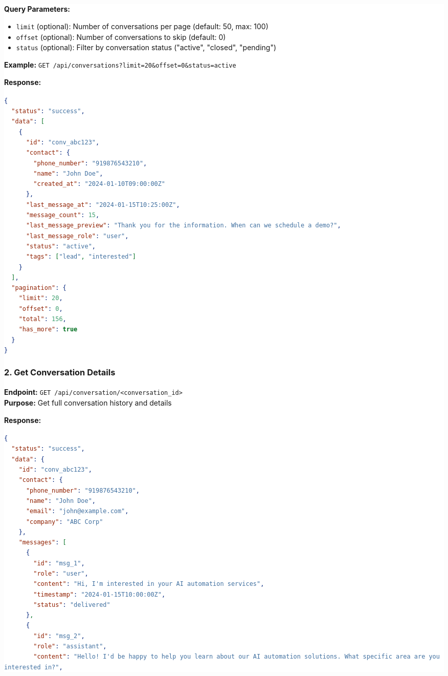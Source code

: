 **Query Parameters:**
- `limit` (optional): Number of conversations per page (default: 50, max: 100)
- `offset` (optional): Number of conversations to skip (default: 0)
- `status` (optional): Filter by conversation status ("active", "closed", "pending")

**Example:** `GET /api/conversations?limit=20&offset=0&status=active`

**Response:**
```json
{
  "status": "success",
  "data": [
    {
      "id": "conv_abc123",
      "contact": {
        "phone_number": "919876543210",
        "name": "John Doe",
        "created_at": "2024-01-10T09:00:00Z"
      },
      "last_message_at": "2024-01-15T10:25:00Z",
      "message_count": 15,
      "last_message_preview": "Thank you for the information. When can we schedule a demo?",
      "last_message_role": "user",
      "status": "active",
      "tags": ["lead", "interested"]
    }
  ],
  "pagination": {
    "limit": 20,
    "offset": 0,
    "total": 156,
    "has_more": true
  }
}
```

### 2. Get Conversation Details
**Endpoint:** `GET /api/conversation/<conversation_id>`  
**Purpose:** Get full conversation history and details

**Response:**
```json
{
  "status": "success",
  "data": {
    "id": "conv_abc123",
    "contact": {
      "phone_number": "919876543210",
      "name": "John Doe",
      "email": "john@example.com",
      "company": "ABC Corp"
    },
    "messages": [
      {
        "id": "msg_1",
        "role": "user",
        "content": "Hi, I'm interested in your AI automation services",
        "timestamp": "2024-01-15T10:00:00Z",
        "status": "delivered"
      },
      {
        "id": "msg_2", 
        "role": "assistant",
        "content": "Hello! I'd be happy to help you learn about our AI automation solutions. What specific area are you interested in?",
```